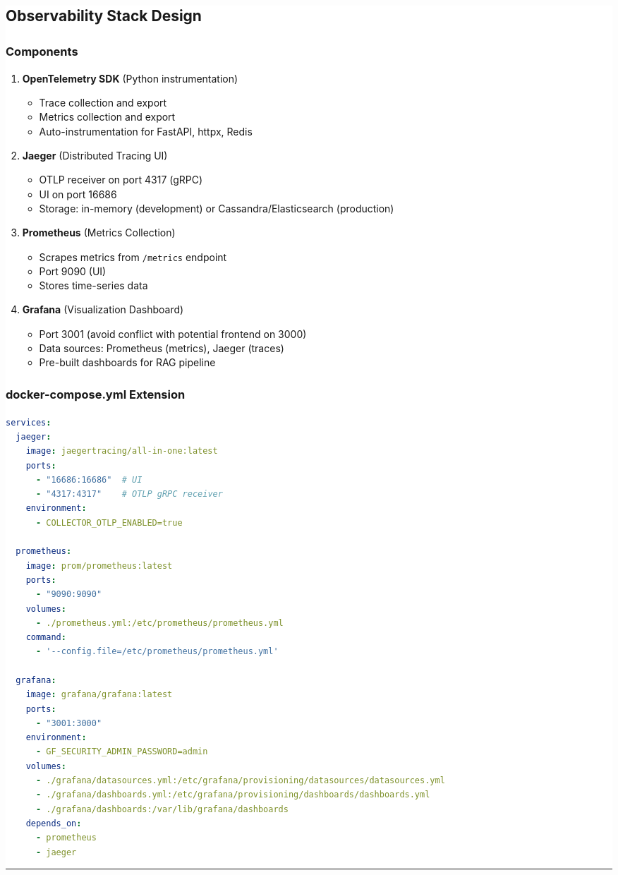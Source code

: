 
## Observability Stack Design

### Components

1. **OpenTelemetry SDK** (Python instrumentation)
   - Trace collection and export
   - Metrics collection and export
   - Auto-instrumentation for FastAPI, httpx, Redis

2. **Jaeger** (Distributed Tracing UI)
   - OTLP receiver on port 4317 (gRPC)
   - UI on port 16686
   - Storage: in-memory (development) or Cassandra/Elasticsearch (production)

3. **Prometheus** (Metrics Collection)
   - Scrapes metrics from `/metrics` endpoint
   - Port 9090 (UI)
   - Stores time-series data

4. **Grafana** (Visualization Dashboard)
   - Port 3001 (avoid conflict with potential frontend on 3000)
   - Data sources: Prometheus (metrics), Jaeger (traces)
   - Pre-built dashboards for RAG pipeline

### docker-compose.yml Extension

```yaml
services:
  jaeger:
    image: jaegertracing/all-in-one:latest
    ports:
      - "16686:16686"  # UI
      - "4317:4317"    # OTLP gRPC receiver
    environment:
      - COLLECTOR_OTLP_ENABLED=true

  prometheus:
    image: prom/prometheus:latest
    ports:
      - "9090:9090"
    volumes:
      - ./prometheus.yml:/etc/prometheus/prometheus.yml
    command:
      - '--config.file=/etc/prometheus/prometheus.yml'

  grafana:
    image: grafana/grafana:latest
    ports:
      - "3001:3000"
    environment:
      - GF_SECURITY_ADMIN_PASSWORD=admin
    volumes:
      - ./grafana/datasources.yml:/etc/grafana/provisioning/datasources/datasources.yml
      - ./grafana/dashboards.yml:/etc/grafana/provisioning/dashboards/dashboards.yml
      - ./grafana/dashboards:/var/lib/grafana/dashboards
    depends_on:
      - prometheus
      - jaeger
```

---
